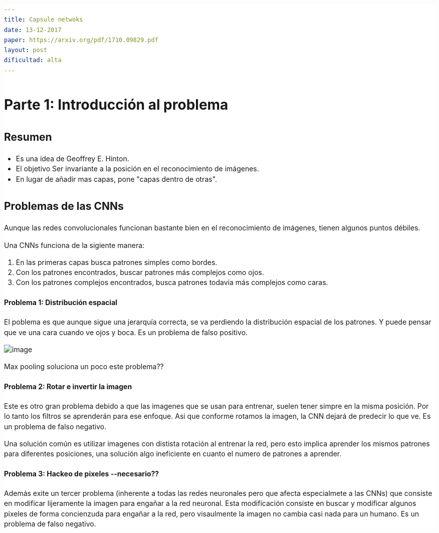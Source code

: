 ```yaml
---
title: Capsule netwoks
date: 13-12-2017
paper: https://arxiv.org/pdf/1710.09829.pdf
layout: post
dificultad: alta
---
```


# Parte 1: Introducción al problema

## Resumen

* Es una idea de Geoffrey E. Hinton.
* El objetivo Ser invariante a la posición en el reconocimiento de imágenes.
* En lugar de añadir mas capas, pone "capas dentro de otras".

## Problemas de las CNNs

Aunque las redes convolucionales funcionan bastante bien en el reconocimiento de imágenes, tienen algunos puntos débiles.

Una CNNs funciona de la sigiente manera:

1) En las primeras capas busca patrones simples como bordes.
2) Con los patrones encontrados, buscar patrones más complejos como ojos.
3) Con los patrones complejos encontrados, busca patrones todavía más complejos como caras.

#### Problema 1: Distribución espacial 

El poblema es que aunque sigue una jerarquía correcta, se va perdiendo la distribución espacial de los patrones. Y puede pensar que ve una cara cuando ve ojos y boca. Es un problema de falso positivo.

![image](https://cdn-images-1.medium.com/max/800/1*pTu8CbnA_MzRbTh6Ia87hA.png)

Max pooling soluciona un poco este problema??

#### Problema 2: Rotar e invertir la imagen

Este es otro gran problema debido a que las imagenes que se usan para entrenar, suelen tener simpre en la misma posición. Por lo tanto los filtros se aprenderán para ese enfoque. Asi que conforme rotamos la imagen, la CNN dejará de predecir lo que ve. Es un problema de falso negativo.

Una solución común es utilizar imagenes con distista rotación al entrenar la red, pero esto implica aprender los mismos patrones para diferentes posiciones, una solución algo ineficiente en cuanto el numero de patrones a aprender.

#### Problema 3: Hackeo de pixeles --necesario??

Además exite un tercer problema (inherente a todas las redes neuronales pero que afecta especialmete a las CNNs) que consiste en modificar lijeramente la imagen para engañar a la red neuronal. Esta modificación consiste en buscar y modificar algunos pixeles de forma concienzuda para engañar a la red, pero visaulmente la imagen no cambia casi nada para un humano. Es un problema de falso negativo.
